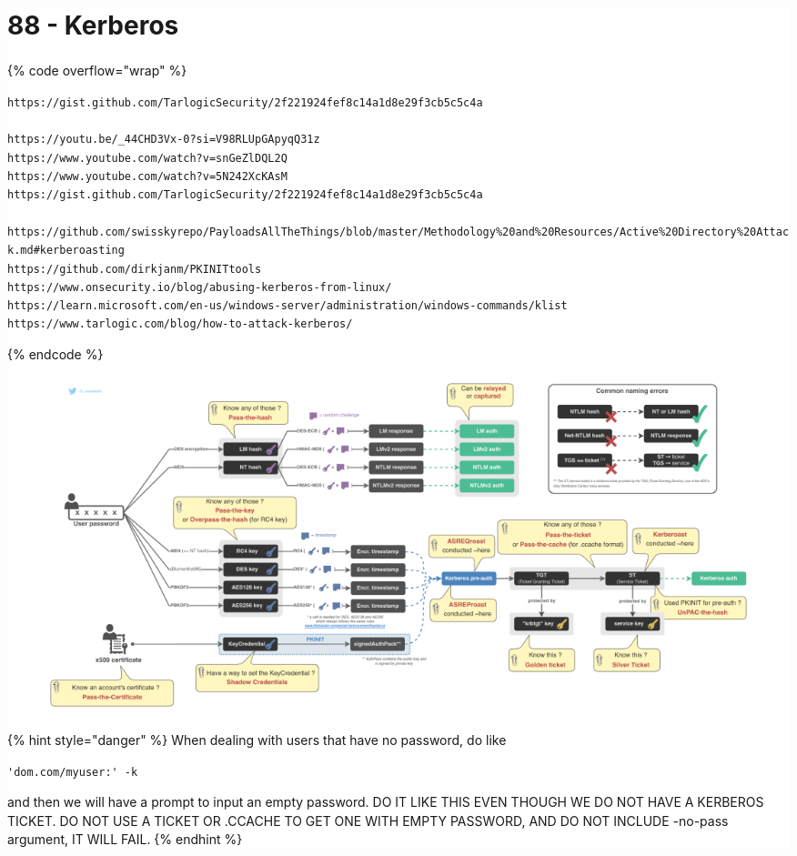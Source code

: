 # 88 - Kerberos

{% code overflow="wrap" %}
```url
https://gist.github.com/TarlogicSecurity/2f221924fef8c14a1d8e29f3cb5c5c4a

https://youtu.be/_44CHD3Vx-0?si=V98RLUpGApyqQ31z
https://www.youtube.com/watch?v=snGeZlDQL2Q
https://www.youtube.com/watch?v=5N242XcKAsM
https://gist.github.com/TarlogicSecurity/2f221924fef8c14a1d8e29f3cb5c5c4a

https://github.com/swisskyrepo/PayloadsAllTheThings/blob/master/Methodology%20and%20Resources/Active%20Directory%20Attack.md#kerberoasting
https://github.com/dirkjanm/PKINITtools
https://www.onsecurity.io/blog/abusing-kerberos-from-linux/
https://learn.microsoft.com/en-us/windows-server/administration/windows-commands/klist
https://www.tarlogic.com/blog/how-to-attack-kerberos/
```
{% endcode %}

<figure><img src="../../.gitbook/assets/image (14).png" alt=""><figcaption></figcaption></figure>

{% hint style="danger" %}
When dealing with users that have no password, do like

```
'dom.com/myuser:' -k
```

and then we will have a prompt to input an empty password. DO IT LIKE THIS EVEN THOUGH WE DO NOT HAVE A KERBEROS TICKET. DO NOT USE A TICKET OR .CCACHE TO GET ONE WITH EMPTY PASSWORD, AND DO NOT INCLUDE -no-pass argument, IT WILL FAIL.
{% endhint %}
